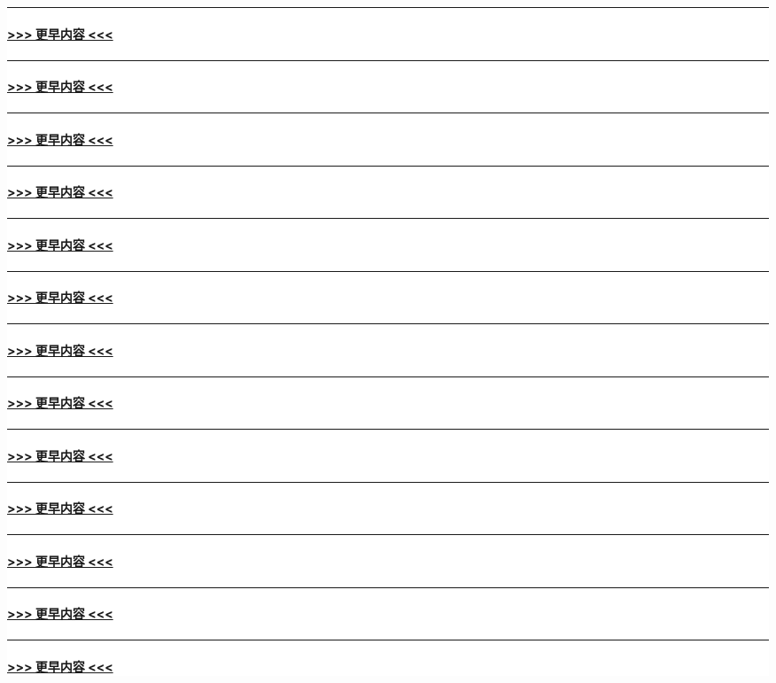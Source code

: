 ----
#### [ >>> 更早内容 <<< ](../indexes/links.md-earlier.md?t=10060701)

----
#### [ >>> 更早内容 <<< ](../indexes/links.md-earlier.md?t=10060711)

----
#### [ >>> 更早内容 <<< ](../indexes/links.md-earlier.md?t=10060722)

----
#### [ >>> 更早内容 <<< ](../indexes/links.md-earlier.md?t=10060733)

----
#### [ >>> 更早内容 <<< ](../indexes/links.md-earlier.md?t=10060744)

----
#### [ >>> 更早内容 <<< ](../indexes/links.md-earlier.md?t=10060756)

----
#### [ >>> 更早内容 <<< ](../indexes/links.md-earlier.md?t=10060801)

----
#### [ >>> 更早内容 <<< ](../indexes/links.md-earlier.md?t=10060811)

----
#### [ >>> 更早内容 <<< ](../indexes/links.md-earlier.md?t=10060822)

----
#### [ >>> 更早内容 <<< ](../indexes/links.md-earlier.md?t=10060833)

----
#### [ >>> 更早内容 <<< ](../indexes/links.md-earlier.md?t=10060844)

----
#### [ >>> 更早内容 <<< ](../indexes/links.md-earlier.md?t=10060855)

----
#### [ >>> 更早内容 <<< ](../indexes/links.md-earlier.md?t=10060901)
